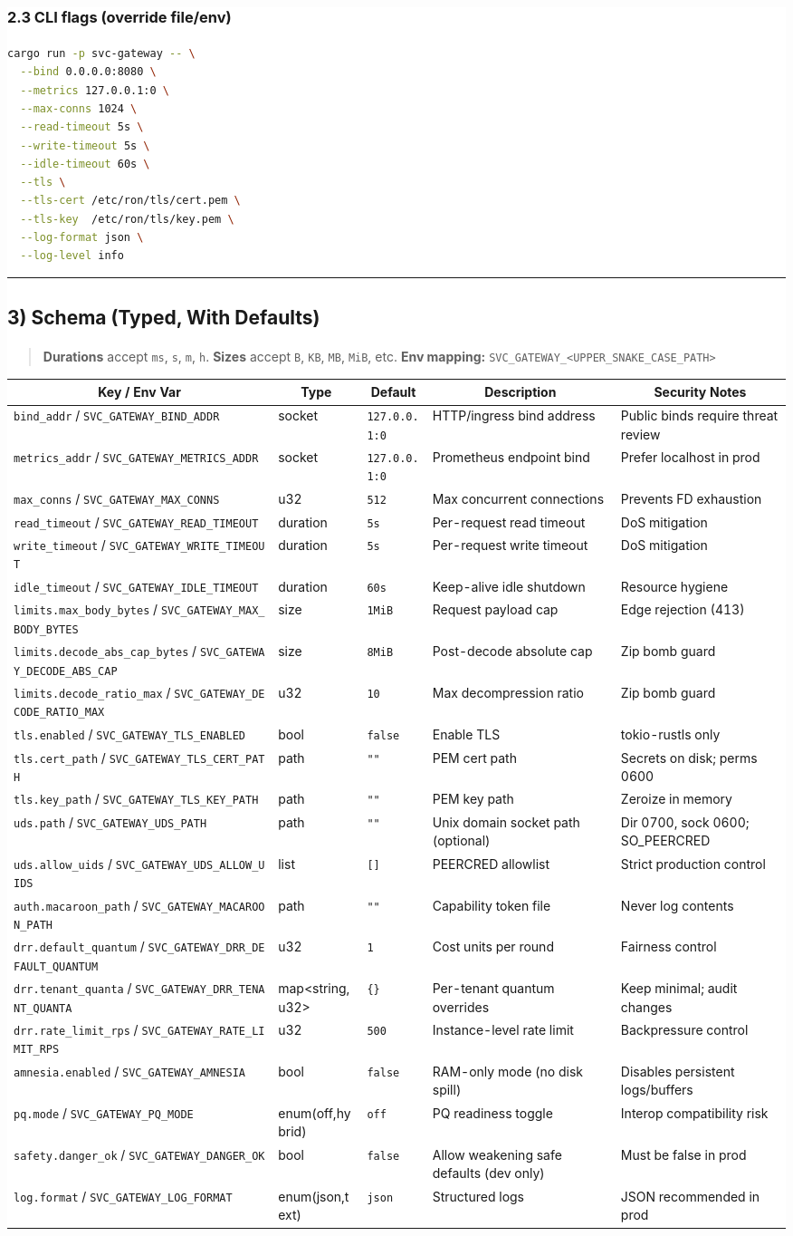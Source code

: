 ### 2.3 CLI flags (override file/env)

```bash
cargo run -p svc-gateway -- \
  --bind 0.0.0.0:8080 \
  --metrics 127.0.0.1:0 \
  --max-conns 1024 \
  --read-timeout 5s \
  --write-timeout 5s \
  --idle-timeout 60s \
  --tls \
  --tls-cert /etc/ron/tls/cert.pem \
  --tls-key  /etc/ron/tls/key.pem \
  --log-format json \
  --log-level info
```

---

## 3) Schema (Typed, With Defaults)

> **Durations** accept `ms`, `s`, `m`, `h`.
> **Sizes** accept `B`, `KB`, `MB`, `MiB`, etc.
> **Env mapping:** `SVC_GATEWAY_<UPPER_SNAKE_CASE_PATH>`

| Key / Env Var                                                | Type             | Default       | Description                              | Security Notes                     |
| ------------------------------------------------------------ | ---------------- | ------------- | ---------------------------------------- | ---------------------------------- |
| `bind_addr` / `SVC_GATEWAY_BIND_ADDR`                        | socket           | `127.0.0.1:0` | HTTP/ingress bind address                | Public binds require threat review |
| `metrics_addr` / `SVC_GATEWAY_METRICS_ADDR`                  | socket           | `127.0.0.1:0` | Prometheus endpoint bind                 | Prefer localhost in prod           |
| `max_conns` / `SVC_GATEWAY_MAX_CONNS`                        | u32              | `512`         | Max concurrent connections               | Prevents FD exhaustion             |
| `read_timeout` / `SVC_GATEWAY_READ_TIMEOUT`                  | duration         | `5s`          | Per-request read timeout                 | DoS mitigation                     |
| `write_timeout` / `SVC_GATEWAY_WRITE_TIMEOUT`                | duration         | `5s`          | Per-request write timeout                | DoS mitigation                     |
| `idle_timeout` / `SVC_GATEWAY_IDLE_TIMEOUT`                  | duration         | `60s`         | Keep-alive idle shutdown                 | Resource hygiene                   |
| `limits.max_body_bytes` / `SVC_GATEWAY_MAX_BODY_BYTES`       | size             | `1MiB`        | Request payload cap                      | Edge rejection (413)               |
| `limits.decode_abs_cap_bytes` / `SVC_GATEWAY_DECODE_ABS_CAP` | size             | `8MiB`        | Post-decode absolute cap                 | Zip bomb guard                     |
| `limits.decode_ratio_max` / `SVC_GATEWAY_DECODE_RATIO_MAX`   | u32              | `10`          | Max decompression ratio                  | Zip bomb guard                     |
| `tls.enabled` / `SVC_GATEWAY_TLS_ENABLED`                    | bool             | `false`       | Enable TLS                               | tokio-rustls only                  |
| `tls.cert_path` / `SVC_GATEWAY_TLS_CERT_PATH`                | path             | `""`          | PEM cert path                            | Secrets on disk; perms 0600        |
| `tls.key_path` / `SVC_GATEWAY_TLS_KEY_PATH`                  | path             | `""`          | PEM key path                             | Zeroize in memory                  |
| `uds.path` / `SVC_GATEWAY_UDS_PATH`                          | path             | `""`          | Unix domain socket path (optional)       | Dir 0700, sock 0600; SO_PEERCRED   |
| `uds.allow_uids` / `SVC_GATEWAY_UDS_ALLOW_UIDS`              | list<u32>        | `[]`          | PEERCRED allowlist                       | Strict production control          |
| `auth.macaroon_path` / `SVC_GATEWAY_MACAROON_PATH`           | path             | `""`          | Capability token file                    | Never log contents                 |
| `drr.default_quantum` / `SVC_GATEWAY_DRR_DEFAULT_QUANTUM`    | u32              | `1`           | Cost units per round                     | Fairness control                   |
| `drr.tenant_quanta` / `SVC_GATEWAY_DRR_TENANT_QUANTA`        | map<string,u32>  | `{}`          | Per-tenant quantum overrides             | Keep minimal; audit changes        |
| `drr.rate_limit_rps` / `SVC_GATEWAY_RATE_LIMIT_RPS`          | u32              | `500`         | Instance-level rate limit                | Backpressure control               |
| `amnesia.enabled` / `SVC_GATEWAY_AMNESIA`                    | bool             | `false`       | RAM-only mode (no disk spill)            | Disables persistent logs/buffers   |
| `pq.mode` / `SVC_GATEWAY_PQ_MODE`                            | enum(off,hybrid) | `off`         | PQ readiness toggle                      | Interop compatibility risk         |
| `safety.danger_ok` / `SVC_GATEWAY_DANGER_OK`                 | bool             | `false`       | Allow weakening safe defaults (dev only) | Must be false in prod              |
| `log.format` / `SVC_GATEWAY_LOG_FORMAT`                      | enum(json,text)  | `json`        | Structured logs                          | JSON recommended in prod           |